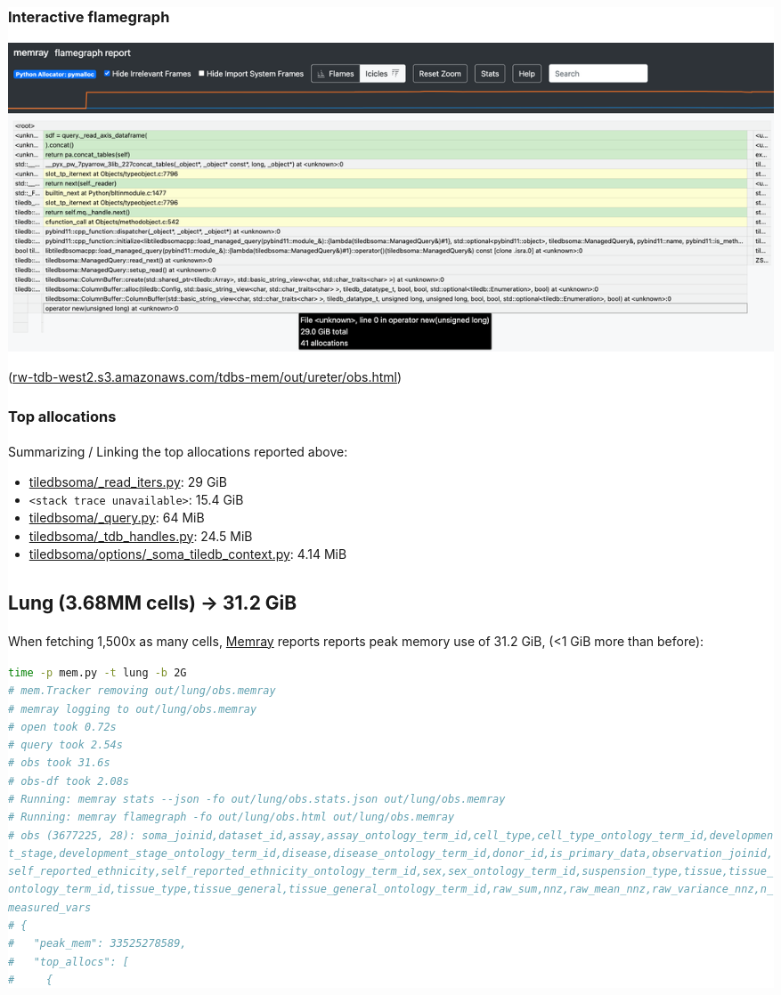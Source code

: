 ### Interactive flamegraph <a id="ureter-flamegraph"></a>

[![](out/ureter/obs.png)][ureter html]

([rw-tdb-west2.s3.amazonaws.com/tdbs-mem/out/ureter/obs.html][ureter html])

### Top allocations <a id="ureter-top-allocs"></a>
Summarizing / Linking the top allocations reported above:


<div>

- [tiledbsoma/\_read\_iters.py](http://github.com/single-cell-data/TileDB-SOMA/blob/rw/mem/apis/python/src/tiledbsoma/_read_iters.py#L599): 29 GiB
- `<stack trace unavailable>`: 15.4 GiB
- [tiledbsoma/\_query.py](http://github.com/single-cell-data/TileDB-SOMA/blob/rw/mem/apis/python/src/tiledbsoma/_query.py#L816): 64 MiB
- [tiledbsoma/\_tdb\_handles.py](http://github.com/single-cell-data/TileDB-SOMA/blob/rw/mem/apis/python/src/tiledbsoma/_tdb_handles.py#L96): 24.5 MiB
- [tiledbsoma/options/\_soma\_tiledb\_context.py](http://github.com/single-cell-data/TileDB-SOMA/blob/rw/mem/apis/python/src/tiledbsoma/options/_soma_tiledb_context.py#L213): 4.14 MiB
</div>

## Lung (3.68MM cells) → 31.2 GiB <a id="lung"></a>

When fetching 1,500x as many cells, [Memray] reports reports peak memory use of 31.2 GiB, (<1 GiB more than before):


```bash
time -p mem.py -t lung -b 2G
# mem.Tracker removing out/lung/obs.memray
# memray logging to out/lung/obs.memray
# open took 0.72s
# query took 2.54s
# obs took 31.6s
# obs-df took 2.08s
# Running: memray stats --json -fo out/lung/obs.stats.json out/lung/obs.memray
# Running: memray flamegraph -fo out/lung/obs.html out/lung/obs.memray
# obs (3677225, 28): soma_joinid,dataset_id,assay,assay_ontology_term_id,cell_type,cell_type_ontology_term_id,development_stage,development_stage_ontology_term_id,disease,disease_ontology_term_id,donor_id,is_primary_data,observation_joinid,self_reported_ethnicity,self_reported_ethnicity_ontology_term_id,sex,sex_ontology_term_id,suspension_type,tissue,tissue_ontology_term_id,tissue_type,tissue_general,tissue_general_ontology_term_id,raw_sum,nnz,raw_mean_nnz,raw_variance_nnz,n_measured_vars
# {
#   "peak_mem": 33525278589,
#   "top_allocs": [
#     {
```

[`mem.py`]: mem.py
[Memray]: https://bloomberg.github.io/memray/
[ureter html]: https://rw-tdb-west2.s3.amazonaws.com/tdbs-mem/out/ureter/obs.html
[lung html]: https://rw-tdb-west2.s3.amazonaws.com/tdbs-mem/out/lung/obs.html
[lung-100M html]: https://rw-tdb-west2.s3.amazonaws.com/tdbs-mem/out/lung/obs_100M.html
[`ColumnBuffer.alloc`]: https://github.com/single-cell-data/TileDB-SOMA/blob/rw/mem/libtiledbsoma/src/soma/column_buffer.cc#L292-L304
[`DEFAULT_ALLOC_BYTES`]: https://github.com/single-cell-data/TileDB-SOMA/blob/rw/mem/libtiledbsoma/src/soma/column_buffer.h#L41